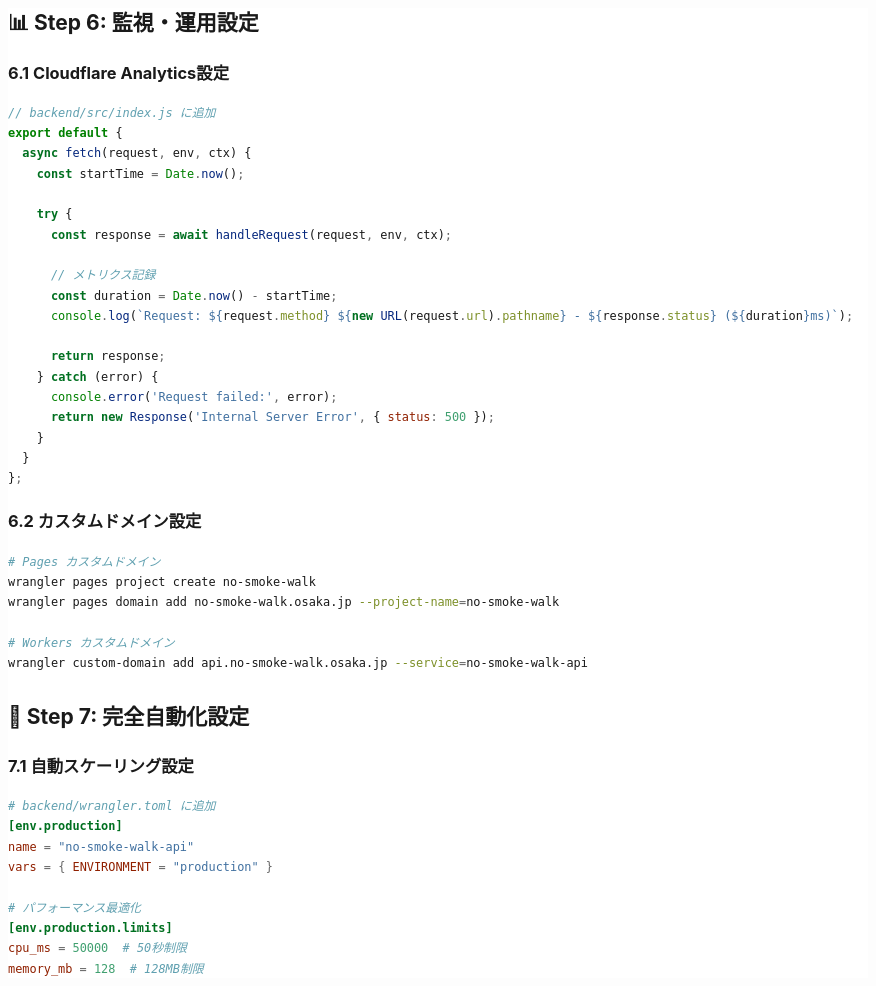 ## 📊 Step 6: 監視・運用設定

### 6.1 Cloudflare Analytics設定

```javascript
// backend/src/index.js に追加
export default {
  async fetch(request, env, ctx) {
    const startTime = Date.now();
    
    try {
      const response = await handleRequest(request, env, ctx);
      
      // メトリクス記録
      const duration = Date.now() - startTime;
      console.log(`Request: ${request.method} ${new URL(request.url).pathname} - ${response.status} (${duration}ms)`);
      
      return response;
    } catch (error) {
      console.error('Request failed:', error);
      return new Response('Internal Server Error', { status: 500 });
    }
  }
};
```

### 6.2 カスタムドメイン設定

```bash
# Pages カスタムドメイン
wrangler pages project create no-smoke-walk
wrangler pages domain add no-smoke-walk.osaka.jp --project-name=no-smoke-walk

# Workers カスタムドメイン
wrangler custom-domain add api.no-smoke-walk.osaka.jp --service=no-smoke-walk-api
```

## 🎯 Step 7: 完全自動化設定

### 7.1 自動スケーリング設定

```toml
# backend/wrangler.toml に追加
[env.production]
name = "no-smoke-walk-api"
vars = { ENVIRONMENT = "production" }

# パフォーマンス最適化
[env.production.limits]
cpu_ms = 50000  # 50秒制限
memory_mb = 128  # 128MB制限
```
